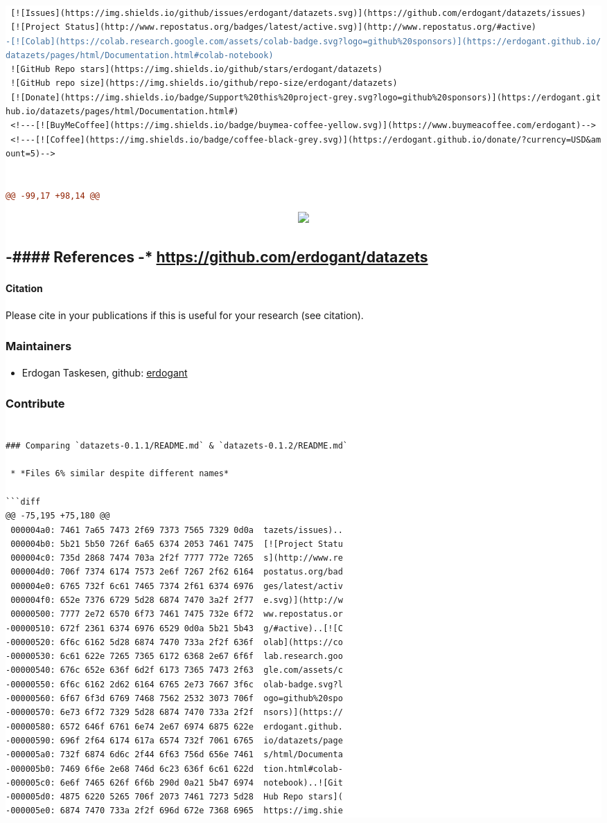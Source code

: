 ```diff
 [![Issues](https://img.shields.io/github/issues/erdogant/datazets.svg)](https://github.com/erdogant/datazets/issues)
 [![Project Status](http://www.repostatus.org/badges/latest/active.svg)](http://www.repostatus.org/#active)
-[![Colab](https://colab.research.google.com/assets/colab-badge.svg?logo=github%20sponsors)](https://erdogant.github.io/datazets/pages/html/Documentation.html#colab-notebook)
 ![GitHub Repo stars](https://img.shields.io/github/stars/erdogant/datazets)
 ![GitHub repo size](https://img.shields.io/github/repo-size/erdogant/datazets)
 [![Donate](https://img.shields.io/badge/Support%20this%20project-grey.svg?logo=github%20sponsors)](https://erdogant.github.io/datazets/pages/html/Documentation.html#)
 <!---[![BuyMeCoffee](https://img.shields.io/badge/buymea-coffee-yellow.svg)](https://www.buymeacoffee.com/erdogant)-->
 <!---[![Coffee](https://img.shields.io/badge/coffee-black-grey.svg)](https://erdogant.github.io/donate/?currency=USD&amount=5)-->
 
 
@@ -99,17 +98,14 @@
 ```
 <p align="center">
   <img src="https://github.com/erdogant/datazets/blob/master/docs/figs/fig1.png" width="600" />
   
 </p>
 
 
-#### References
-* https://github.com/erdogant/datazets
-
 #### Citation
 Please cite in your publications if this is useful for your research (see citation).
    
 ### Maintainers
 * Erdogan Taskesen, github: [erdogant](https://github.com/erdogant)
 
 ### Contribute
```

### Comparing `datazets-0.1.1/README.md` & `datazets-0.1.2/README.md`

 * *Files 6% similar despite different names*

```diff
@@ -75,195 +75,180 @@
 000004a0: 7461 7a65 7473 2f69 7373 7565 7329 0d0a  tazets/issues)..
 000004b0: 5b21 5b50 726f 6a65 6374 2053 7461 7475  [![Project Statu
 000004c0: 735d 2868 7474 703a 2f2f 7777 772e 7265  s](http://www.re
 000004d0: 706f 7374 6174 7573 2e6f 7267 2f62 6164  postatus.org/bad
 000004e0: 6765 732f 6c61 7465 7374 2f61 6374 6976  ges/latest/activ
 000004f0: 652e 7376 6729 5d28 6874 7470 3a2f 2f77  e.svg)](http://w
 00000500: 7777 2e72 6570 6f73 7461 7475 732e 6f72  ww.repostatus.or
-00000510: 672f 2361 6374 6976 6529 0d0a 5b21 5b43  g/#active)..[![C
-00000520: 6f6c 6162 5d28 6874 7470 733a 2f2f 636f  olab](https://co
-00000530: 6c61 622e 7265 7365 6172 6368 2e67 6f6f  lab.research.goo
-00000540: 676c 652e 636f 6d2f 6173 7365 7473 2f63  gle.com/assets/c
-00000550: 6f6c 6162 2d62 6164 6765 2e73 7667 3f6c  olab-badge.svg?l
-00000560: 6f67 6f3d 6769 7468 7562 2532 3073 706f  ogo=github%20spo
-00000570: 6e73 6f72 7329 5d28 6874 7470 733a 2f2f  nsors)](https://
-00000580: 6572 646f 6761 6e74 2e67 6974 6875 622e  erdogant.github.
-00000590: 696f 2f64 6174 617a 6574 732f 7061 6765  io/datazets/page
-000005a0: 732f 6874 6d6c 2f44 6f63 756d 656e 7461  s/html/Documenta
-000005b0: 7469 6f6e 2e68 746d 6c23 636f 6c61 622d  tion.html#colab-
-000005c0: 6e6f 7465 626f 6f6b 290d 0a21 5b47 6974  notebook)..![Git
-000005d0: 4875 6220 5265 706f 2073 7461 7273 5d28  Hub Repo stars](
-000005e0: 6874 7470 733a 2f2f 696d 672e 7368 6965  https://img.shie
```